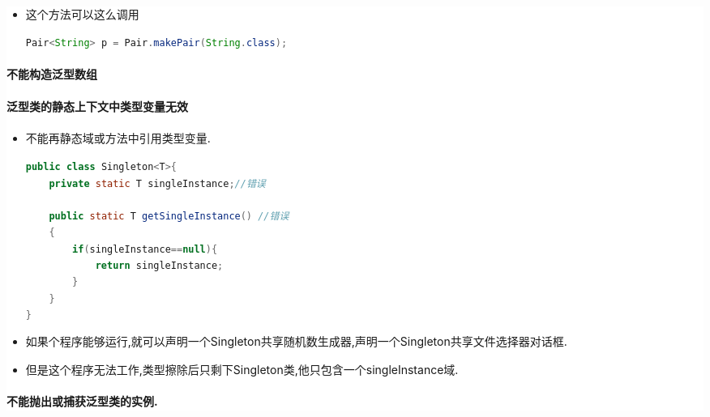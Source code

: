 - 这个方法可以这么调用

  ```java
  Pair<String> p = Pair.makePair(String.class);
  ```

#### 不能构造泛型数组

#### 泛型类的静态上下文中类型变量无效

- 不能再静态域或方法中引用类型变量.

  ```java
  public class Singleton<T>{
      private static T singleInstance;//错误
      
      public static T getSingleInstance() //错误
      {
          if(singleInstance==null){
              return singleInstance;
          }
      }
  }
  ```

- 如果个程序能够运行,就可以声明一个Singleton<Random>共享随机数生成器,声明一个Singleton<JFileChooser>共享文件选择器对话框.

- 但是这个程序无法工作,类型擦除后只剩下Singleton类,他只包含一个singleInstance域.

#### 不能抛出或捕获泛型类的实例.

